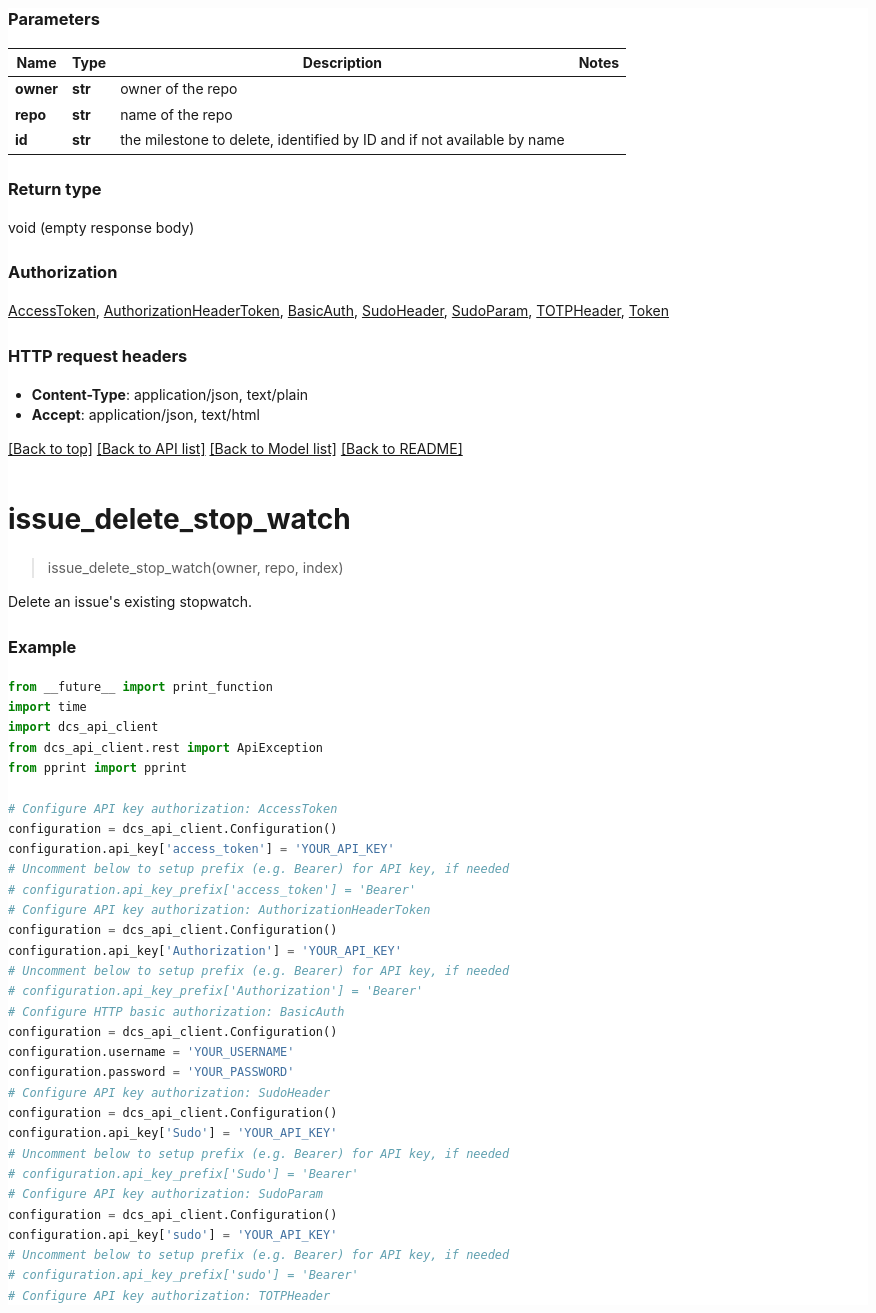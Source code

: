 ### Parameters

Name | Type | Description  | Notes
------------- | ------------- | ------------- | -------------
 **owner** | **str**| owner of the repo | 
 **repo** | **str**| name of the repo | 
 **id** | **str**| the milestone to delete, identified by ID and if not available by name | 

### Return type

void (empty response body)

### Authorization

[AccessToken](../README.md#AccessToken), [AuthorizationHeaderToken](../README.md#AuthorizationHeaderToken), [BasicAuth](../README.md#BasicAuth), [SudoHeader](../README.md#SudoHeader), [SudoParam](../README.md#SudoParam), [TOTPHeader](../README.md#TOTPHeader), [Token](../README.md#Token)

### HTTP request headers

 - **Content-Type**: application/json, text/plain
 - **Accept**: application/json, text/html

[[Back to top]](#) [[Back to API list]](../README.md#documentation-for-api-endpoints) [[Back to Model list]](../README.md#documentation-for-models) [[Back to README]](../README.md)

# **issue_delete_stop_watch**
> issue_delete_stop_watch(owner, repo, index)

Delete an issue's existing stopwatch.

### Example
```python
from __future__ import print_function
import time
import dcs_api_client
from dcs_api_client.rest import ApiException
from pprint import pprint

# Configure API key authorization: AccessToken
configuration = dcs_api_client.Configuration()
configuration.api_key['access_token'] = 'YOUR_API_KEY'
# Uncomment below to setup prefix (e.g. Bearer) for API key, if needed
# configuration.api_key_prefix['access_token'] = 'Bearer'
# Configure API key authorization: AuthorizationHeaderToken
configuration = dcs_api_client.Configuration()
configuration.api_key['Authorization'] = 'YOUR_API_KEY'
# Uncomment below to setup prefix (e.g. Bearer) for API key, if needed
# configuration.api_key_prefix['Authorization'] = 'Bearer'
# Configure HTTP basic authorization: BasicAuth
configuration = dcs_api_client.Configuration()
configuration.username = 'YOUR_USERNAME'
configuration.password = 'YOUR_PASSWORD'
# Configure API key authorization: SudoHeader
configuration = dcs_api_client.Configuration()
configuration.api_key['Sudo'] = 'YOUR_API_KEY'
# Uncomment below to setup prefix (e.g. Bearer) for API key, if needed
# configuration.api_key_prefix['Sudo'] = 'Bearer'
# Configure API key authorization: SudoParam
configuration = dcs_api_client.Configuration()
configuration.api_key['sudo'] = 'YOUR_API_KEY'
# Uncomment below to setup prefix (e.g. Bearer) for API key, if needed
# configuration.api_key_prefix['sudo'] = 'Bearer'
# Configure API key authorization: TOTPHeader
```